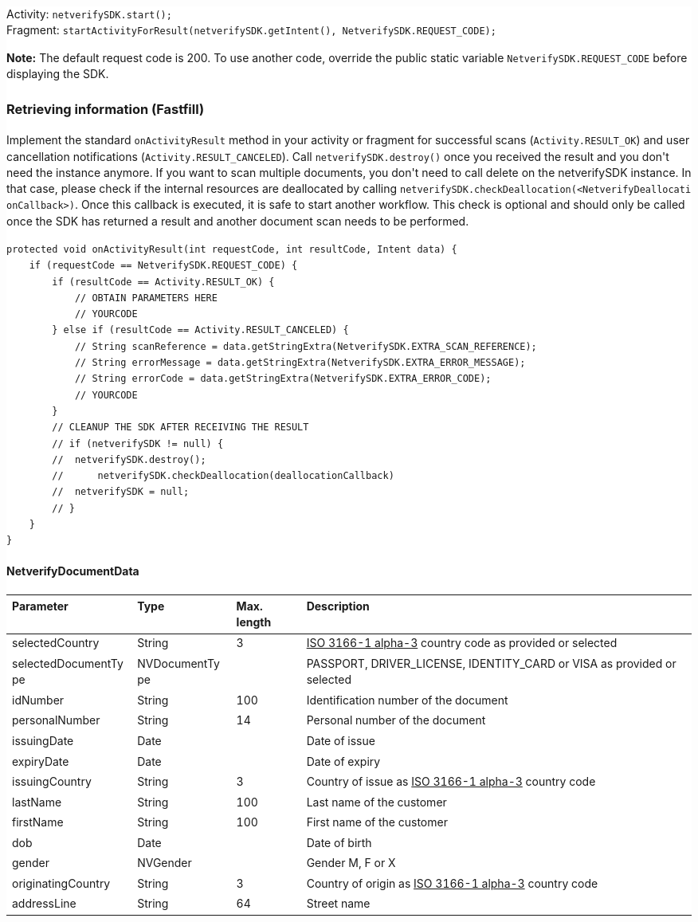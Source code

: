 Activity: `netverifySDK.start();` <br/>
Fragment: `startActivityForResult(netverifySDK.getIntent(), NetverifySDK.REQUEST_CODE);`

__Note:__ The default request code is 200. To use another code, override the public static variable `NetverifySDK.REQUEST_CODE` before displaying the SDK.


### Retrieving information (Fastfill)

Implement the standard `onActivityResult` method in your activity or fragment for successful scans (`Activity.RESULT_OK`) and user cancellation notifications (`Activity.RESULT_CANCELED`). Call `netverifySDK.destroy()` once you received the result and you don't need the instance anymore. If you want to scan multiple documents, you don't need to call delete on the netverifySDK instance. In that case, please check if the internal resources are deallocated by calling `netverifySDK.checkDeallocation(<NetverifyDeallocationCallback>)`. Once this callback is executed, it is safe to start another workflow. This check is optional and should only be called once the SDK has returned a result and another document scan needs to be performed.

```
protected void onActivityResult(int requestCode, int resultCode, Intent data) {
	if (requestCode == NetverifySDK.REQUEST_CODE) {
		if (resultCode == Activity.RESULT_OK) {
			// OBTAIN PARAMETERS HERE
			// YOURCODE
		} else if (resultCode == Activity.RESULT_CANCELED) {
			// String scanReference = data.getStringExtra(NetverifySDK.EXTRA_SCAN_REFERENCE);
			// String errorMessage = data.getStringExtra(NetverifySDK.EXTRA_ERROR_MESSAGE);
			// String errorCode = data.getStringExtra(NetverifySDK.EXTRA_ERROR_CODE);
			// YOURCODE
		}
		// CLEANUP THE SDK AFTER RECEIVING THE RESULT
		// if (netverifySDK != null) {
		// 	netverifySDK.destroy();
		//      netverifySDK.checkDeallocation(deallocationCallback)
		// 	netverifySDK = null;
		// }
	}
}
```

#### NetverifyDocumentData

|Parameter | Type  	| Max. length    | Description     |
|:-------------------|:----------- 	|:-------------|:-----------------|
|selectedCountry|	String|	3|	[ISO 3166-1 alpha-3](http://en.wikipedia.org/wiki/ISO_3166-1_alpha-3) country code as provided or selected|
|selectedDocumentType|	NVDocumentType |	|	PASSPORT, DRIVER_LICENSE, IDENTITY_CARD or VISA as provided or selected|
|idNumber|	String|	100	|Identification number of the document|
|personalNumber|	String|	14|	Personal number of the document|
|issuingDate|	Date|	|	Date of issue|
|expiryDate| Date|	|	Date of expiry|
|issuingCountry|	String|	3|	Country of issue as [ISO 3166-1 alpha-3](https://en.wikipedia.org/wiki/ISO_3166-1_alpha-3) country code|
|lastName|	String|	100	|Last name of the customer|
|firstName|	String|	100	|First name of the customer|
|dob|	Date|		|Date of birth|
|gender|	NVGender|		| Gender M, F or X|
|originatingCountry|	String|	3|	Country of origin as [ISO 3166-1 alpha-3](https://en.wikipedia.org/wiki/ISO_3166-1_alpha-3) country code|
|addressLine|	String|	64	|Street name|
